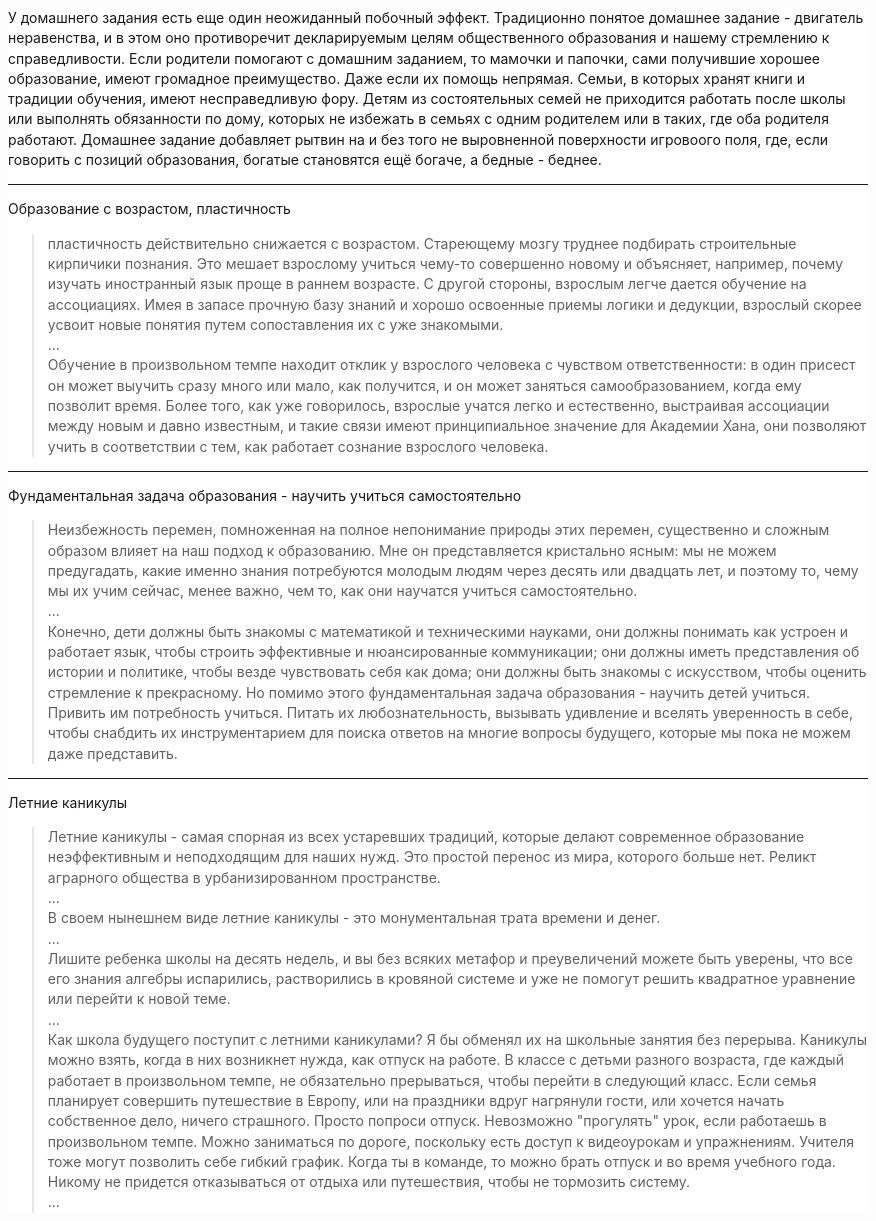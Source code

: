 У домашнего задания есть еще один неожиданный побочный эффект. Традиционно понятое домашнее задание - двигатель неравенства, и в этом оно противоречит декларируемым целям общественного образования и нашему стремлению к справедливости. Если родители помогают с домашним заданием, то мамочки и папочки, сами получившие хорошее образование, имеют громадное преимущество. Даже если их помощь непрямая. Семьи, в которых хранят книги и традиции обучения, имеют несправедливую фору. Детям из состоятельных семей не приходится работать после школы или выполнять обязанности по дому, которых не избежать в семьях с одним родителем или в таких, где оба родителя работают. Домашнее задание добавляет рытвин на и без того не выровненной поверхности игровоого поля, где, если говорить с позиций образования, богатые становятся ещё богаче, а бедные - беднее.

---
Образование с возрастом, пластичность

>пластичность действительно снижается с возрастом. Стареющему мозгу труднее подбирать строительные кирпичики познания. Это мешает взрослому учиться чему-то совершенно новому и объясняет, например, почему изучать иностранный язык проще в раннем возрасте. С другой стороны, взрослым легче дается обучение на ассоциациях. Имея в запасе прочную базу знаний и хорошо освоенные приемы логики и дедукции, взрослый скорее усвоит новые понятия путем сопоставления их с уже знакомыми.  
...  
Обучение в произвольном темпе находит отклик у взрослого человека с чувством ответственности: в один присест он может выучить сразу много или мало, как получится, и он может заняться самообразованием, когда ему позволит время. Более того, как уже говорилось, взрослые учатся легко и естественно, выстраивая ассоциации между новым и давно известным, и такие связи имеют принципиальное значение для Академии Хана, они позволяют учить в соответствии с тем, как работает сознание взрослого человека.

---
Фундаментальная задача образования - научить учиться самостоятельно

>Неизбежность перемен, помноженная на полное непонимание природы этих перемен, существенно и сложным образом влияет на наш подход к образованию. Мне он представляется кристально ясным: мы не можем предугадать, какие именно знания потребуются молодым людям через десять или двадцать лет, и поэтому то, чему мы их учим сейчас, менее важно, чем то, как они научатся учиться самостоятельно.  
...  
Конечно, дети должны быть знакомы с математикой и техническими науками, они должны понимать как устроен и работает язык, чтобы строить эффективные и нюансированные коммуникации; они должны иметь представления об истории и политике, чтобы везде чувствовать себя как дома; они должны быть знакомы с искусством, чтобы оценить стремление к прекрасному. Но помимо этого фундаментальная задача образования - научить детей учиться. Привить им потребность учиться. Питать их любознательность, вызывать удивление и вселять уверенность в себе, чтобы снабдить их инструментарием для поиска ответов на многие вопросы будущего, которые мы пока не можем даже представить.

---
Летние каникулы

>Летние каникулы - самая спорная из всех устаревших традиций, которые делают современное образование неэффективным и неподходящим для наших нужд. Это простой перенос из мира, которого больше нет. Реликт аграрного общества в урбанизированном пространстве.  
...  
В своем нынешнем виде летние каникулы - это монументальная трата времени и денег.  
...  
Лишите ребенка школы на десять недель, и вы без всяких метафор и преувеличений можете быть уверены, что все его знания алгебры испарились, растворились в кровяной системе и уже не помогут решить квадратное уравнение или перейти к новой теме.  
...  
Как школа будущего поступит с летними каникулами?
Я бы обменял их на школьные занятия без перерыва. Каникулы можно взять, когда в них возникнет нужда, как отпуск на работе. В классе с детьми разного возраста, где каждый работает в произвольном темпе, не обязательно прерываться, чтобы перейти в следующий класс. Если семья планирует совершить путешествие в Европу, или на праздники вдруг нагрянули гости, или хочется начать собственное дело, ничего страшного. Просто попроси отпуск. Невозможно "прогулять" урок, если работаешь в произвольном темпе. Можно заниматься по дороге, поскольку есть доступ к видеоурокам и упражнениям. Учителя тоже могут позволить себе гибкий график. Когда ты в команде, то можно брать отпуск и во время учебного года. Никому не придется отказываться от отдыха или путешествия, чтобы не тормозить систему.  
...  